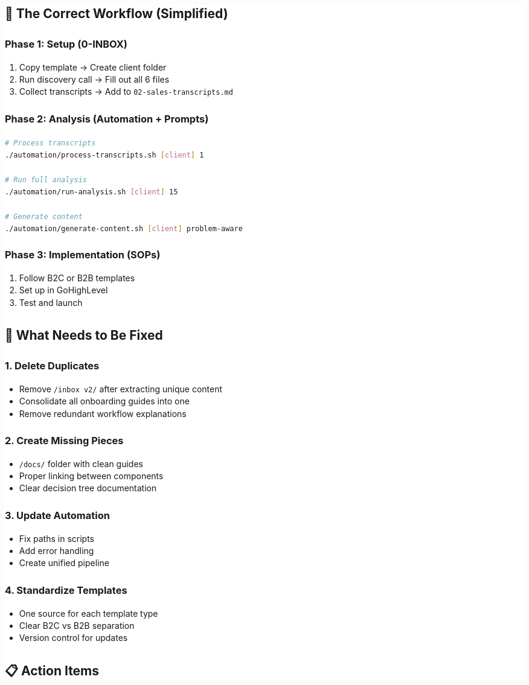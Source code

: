 ## 🔄 The Correct Workflow (Simplified)

### Phase 1: Setup (0-INBOX)
1. Copy template → Create client folder
2. Run discovery call → Fill out all 6 files
3. Collect transcripts → Add to `02-sales-transcripts.md`

### Phase 2: Analysis (Automation + Prompts)
```bash
# Process transcripts
./automation/process-transcripts.sh [client] 1

# Run full analysis
./automation/run-analysis.sh [client] 15

# Generate content
./automation/generate-content.sh [client] problem-aware
```

### Phase 3: Implementation (SOPs)
1. Follow B2C or B2B templates
2. Set up in GoHighLevel
3. Test and launch

## 🚨 What Needs to Be Fixed

### 1. Delete Duplicates
- Remove `/inbox v2/` after extracting unique content
- Consolidate all onboarding guides into one
- Remove redundant workflow explanations

### 2. Create Missing Pieces
- `/docs/` folder with clean guides
- Proper linking between components
- Clear decision tree documentation

### 3. Update Automation
- Fix paths in scripts
- Add error handling
- Create unified pipeline

### 4. Standardize Templates
- One source for each template type
- Clear B2C vs B2B separation
- Version control for updates

## 📋 Action Items
